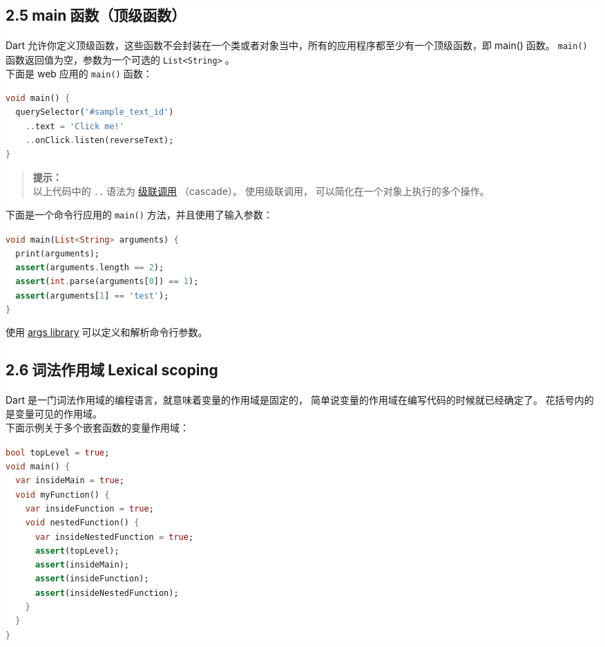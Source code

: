 ## 2.5 main 函数（顶级函数）

Dart 允许你定义顶级函数，这些函数不会封装在一个类或者对象当中，所有的应用程序都至少有一个顶级函数，即 main() 函数。 `main()` 函数返回值为空，参数为一个可选的 `List<String>` 。  
下面是 web 应用的 `main()` 函数：

```dart
void main() {
  querySelector('#sample_text_id')
    ..text = 'Click me!'
    ..onClick.listen(reverseText);
}
```

> **提示：**  
> 以上代码中的 `..` 语法为 [级联调用](https://link.juejin.cn?target=https%3A%2F%2Fwww.dartcn.com%2Fguides%2Flanguage%2Flanguage-tour%23cascade-notation- "https://www.dartcn.com/guides/language/language-tour#cascade-notation-") （cascade）。 使用级联调用， 可以简化在一个对象上执行的多个操作。

下面是一个命令行应用的 `main()` 方法，并且使用了输入参数：

```dart
void main(List<String> arguments) {
  print(arguments);
  assert(arguments.length == 2);
  assert(int.parse(arguments[0]) == 1);
  assert(arguments[1] == 'test');
}
```

使用 [args library](https://link.juejin.cn?target=https%3A%2F%2Fpub.dartlang.org%2Fpackages%2Fargs "https://pub.dartlang.org/packages/args") 可以定义和解析命令行参数。

## 2.6 词法作用域 Lexical scoping

Dart 是一门词法作用域的编程语言，就意味着变量的作用域是固定的， 简单说变量的作用域在编写代码的时候就已经确定了。 花括号内的是变量可见的作用域。  
下面示例关于多个嵌套函数的变量作用域：

```dart
bool topLevel = true;
void main() {
  var insideMain = true;
  void myFunction() {
    var insideFunction = true;
    void nestedFunction() {
      var insideNestedFunction = true;
      assert(topLevel);
      assert(insideMain);
      assert(insideFunction);
      assert(insideNestedFunction);
    }
  }
}
```
